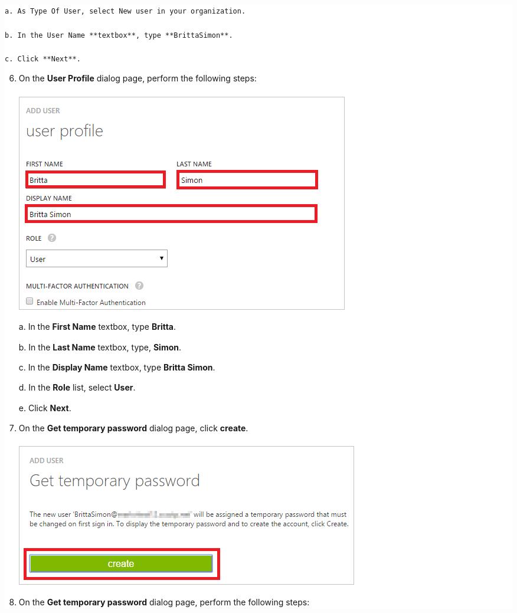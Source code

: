     a. As Type Of User, select New user in your organization.

    b. In the User Name **textbox**, type **BrittaSimon**.

    c. Click **Next**.

6.  On the **User Profile** dialog page, perform the following steps:
<br><br>![Creating an Azure AD test user](./media/active-directory-saas-securedeliver-tutorial/create_aaduser_06.png) <br>

    a. In the **First Name** textbox, type **Britta**.  

    b. In the **Last Name** textbox, type, **Simon**.

    c. In the **Display Name** textbox, type **Britta Simon**.

    d. In the **Role** list, select **User**.

    e. Click **Next**.

7. On the **Get temporary password** dialog page, click **create**.
<br><br> ![Creating an Azure AD test user](./media/active-directory-saas-securedeliver-tutorial/create_aaduser_07.png) <br>

8. On the **Get temporary password** dialog page, perform the following steps: